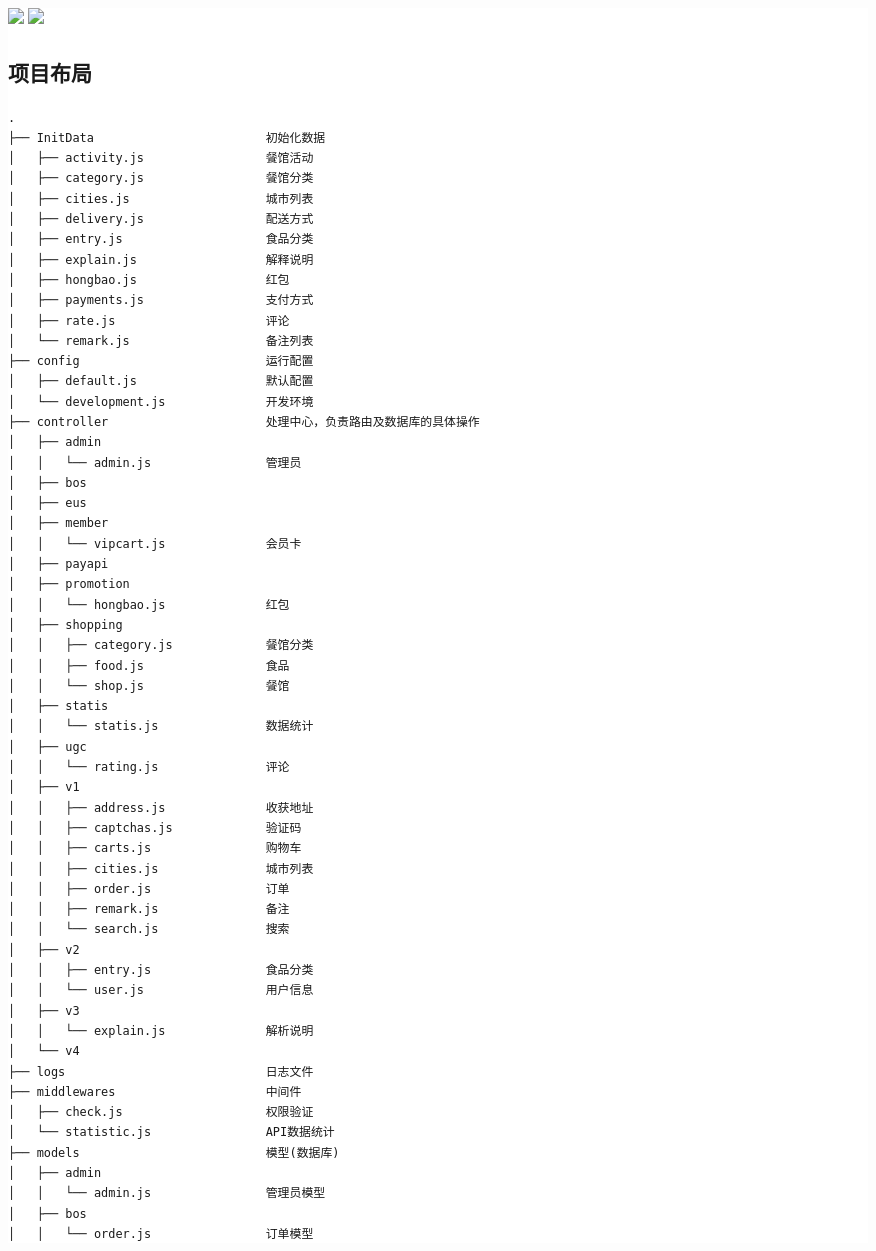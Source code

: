 <img src="https://github.com/bailicangdu/node-elm/blob/master/screenshots/manage_home.png"/>

<img src="https://github.com/bailicangdu/node-elm/blob/master/screenshots/manage_shop.png"/>

## 项目布局

```
.
├── InitData                        初始化数据
│   ├── activity.js                 餐馆活动
│   ├── category.js                 餐馆分类
│   ├── cities.js                   城市列表
│   ├── delivery.js                 配送方式
│   ├── entry.js                    食品分类
│   ├── explain.js                  解释说明
│   ├── hongbao.js                  红包
│   ├── payments.js                 支付方式
│   ├── rate.js                     评论
│   └── remark.js                   备注列表
├── config                          运行配置
│   ├── default.js                  默认配置
│   └── development.js              开发环境
├── controller                      处理中心，负责路由及数据库的具体操作
│   ├── admin
│   │   └── admin.js                管理员
│   ├── bos
│   ├── eus
│   ├── member
│   │   └── vipcart.js              会员卡
│   ├── payapi
│   ├── promotion
│   │   └── hongbao.js              红包
│   ├── shopping
│   │   ├── category.js             餐馆分类
│   │   ├── food.js                 食品
│   │   └── shop.js                 餐馆
│   ├── statis
│   │   └── statis.js               数据统计
│   ├── ugc
│   │   └── rating.js               评论
│   ├── v1
│   │   ├── address.js              收获地址
│   │   ├── captchas.js             验证码
│   │   ├── carts.js                购物车
│   │   ├── cities.js               城市列表
│   │   ├── order.js                订单
│   │   ├── remark.js               备注
│   │   └── search.js               搜索
│   ├── v2
│   │   ├── entry.js                食品分类
│   │   └── user.js                 用户信息
│   ├── v3
│   │   └── explain.js              解析说明
│   └── v4
├── logs                            日志文件
├── middlewares                     中间件
│   ├── check.js                    权限验证
│   └── statistic.js                API数据统计
├── models                          模型(数据库)
│   ├── admin
│   │   └── admin.js                管理员模型
│   ├── bos
│   │   └── order.js                订单模型
```